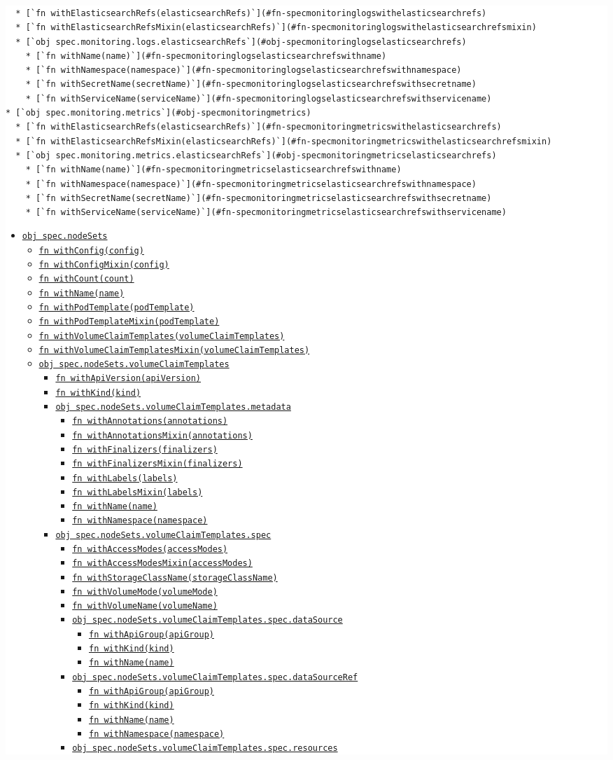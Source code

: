       * [`fn withElasticsearchRefs(elasticsearchRefs)`](#fn-specmonitoringlogswithelasticsearchrefs)
      * [`fn withElasticsearchRefsMixin(elasticsearchRefs)`](#fn-specmonitoringlogswithelasticsearchrefsmixin)
      * [`obj spec.monitoring.logs.elasticsearchRefs`](#obj-specmonitoringlogselasticsearchrefs)
        * [`fn withName(name)`](#fn-specmonitoringlogselasticsearchrefswithname)
        * [`fn withNamespace(namespace)`](#fn-specmonitoringlogselasticsearchrefswithnamespace)
        * [`fn withSecretName(secretName)`](#fn-specmonitoringlogselasticsearchrefswithsecretname)
        * [`fn withServiceName(serviceName)`](#fn-specmonitoringlogselasticsearchrefswithservicename)
    * [`obj spec.monitoring.metrics`](#obj-specmonitoringmetrics)
      * [`fn withElasticsearchRefs(elasticsearchRefs)`](#fn-specmonitoringmetricswithelasticsearchrefs)
      * [`fn withElasticsearchRefsMixin(elasticsearchRefs)`](#fn-specmonitoringmetricswithelasticsearchrefsmixin)
      * [`obj spec.monitoring.metrics.elasticsearchRefs`](#obj-specmonitoringmetricselasticsearchrefs)
        * [`fn withName(name)`](#fn-specmonitoringmetricselasticsearchrefswithname)
        * [`fn withNamespace(namespace)`](#fn-specmonitoringmetricselasticsearchrefswithnamespace)
        * [`fn withSecretName(secretName)`](#fn-specmonitoringmetricselasticsearchrefswithsecretname)
        * [`fn withServiceName(serviceName)`](#fn-specmonitoringmetricselasticsearchrefswithservicename)
  * [`obj spec.nodeSets`](#obj-specnodesets)
    * [`fn withConfig(config)`](#fn-specnodesetswithconfig)
    * [`fn withConfigMixin(config)`](#fn-specnodesetswithconfigmixin)
    * [`fn withCount(count)`](#fn-specnodesetswithcount)
    * [`fn withName(name)`](#fn-specnodesetswithname)
    * [`fn withPodTemplate(podTemplate)`](#fn-specnodesetswithpodtemplate)
    * [`fn withPodTemplateMixin(podTemplate)`](#fn-specnodesetswithpodtemplatemixin)
    * [`fn withVolumeClaimTemplates(volumeClaimTemplates)`](#fn-specnodesetswithvolumeclaimtemplates)
    * [`fn withVolumeClaimTemplatesMixin(volumeClaimTemplates)`](#fn-specnodesetswithvolumeclaimtemplatesmixin)
    * [`obj spec.nodeSets.volumeClaimTemplates`](#obj-specnodesetsvolumeclaimtemplates)
      * [`fn withApiVersion(apiVersion)`](#fn-specnodesetsvolumeclaimtemplateswithapiversion)
      * [`fn withKind(kind)`](#fn-specnodesetsvolumeclaimtemplateswithkind)
      * [`obj spec.nodeSets.volumeClaimTemplates.metadata`](#obj-specnodesetsvolumeclaimtemplatesmetadata)
        * [`fn withAnnotations(annotations)`](#fn-specnodesetsvolumeclaimtemplatesmetadatawithannotations)
        * [`fn withAnnotationsMixin(annotations)`](#fn-specnodesetsvolumeclaimtemplatesmetadatawithannotationsmixin)
        * [`fn withFinalizers(finalizers)`](#fn-specnodesetsvolumeclaimtemplatesmetadatawithfinalizers)
        * [`fn withFinalizersMixin(finalizers)`](#fn-specnodesetsvolumeclaimtemplatesmetadatawithfinalizersmixin)
        * [`fn withLabels(labels)`](#fn-specnodesetsvolumeclaimtemplatesmetadatawithlabels)
        * [`fn withLabelsMixin(labels)`](#fn-specnodesetsvolumeclaimtemplatesmetadatawithlabelsmixin)
        * [`fn withName(name)`](#fn-specnodesetsvolumeclaimtemplatesmetadatawithname)
        * [`fn withNamespace(namespace)`](#fn-specnodesetsvolumeclaimtemplatesmetadatawithnamespace)
      * [`obj spec.nodeSets.volumeClaimTemplates.spec`](#obj-specnodesetsvolumeclaimtemplatesspec)
        * [`fn withAccessModes(accessModes)`](#fn-specnodesetsvolumeclaimtemplatesspecwithaccessmodes)
        * [`fn withAccessModesMixin(accessModes)`](#fn-specnodesetsvolumeclaimtemplatesspecwithaccessmodesmixin)
        * [`fn withStorageClassName(storageClassName)`](#fn-specnodesetsvolumeclaimtemplatesspecwithstorageclassname)
        * [`fn withVolumeMode(volumeMode)`](#fn-specnodesetsvolumeclaimtemplatesspecwithvolumemode)
        * [`fn withVolumeName(volumeName)`](#fn-specnodesetsvolumeclaimtemplatesspecwithvolumename)
        * [`obj spec.nodeSets.volumeClaimTemplates.spec.dataSource`](#obj-specnodesetsvolumeclaimtemplatesspecdatasource)
          * [`fn withApiGroup(apiGroup)`](#fn-specnodesetsvolumeclaimtemplatesspecdatasourcewithapigroup)
          * [`fn withKind(kind)`](#fn-specnodesetsvolumeclaimtemplatesspecdatasourcewithkind)
          * [`fn withName(name)`](#fn-specnodesetsvolumeclaimtemplatesspecdatasourcewithname)
        * [`obj spec.nodeSets.volumeClaimTemplates.spec.dataSourceRef`](#obj-specnodesetsvolumeclaimtemplatesspecdatasourceref)
          * [`fn withApiGroup(apiGroup)`](#fn-specnodesetsvolumeclaimtemplatesspecdatasourcerefwithapigroup)
          * [`fn withKind(kind)`](#fn-specnodesetsvolumeclaimtemplatesspecdatasourcerefwithkind)
          * [`fn withName(name)`](#fn-specnodesetsvolumeclaimtemplatesspecdatasourcerefwithname)
          * [`fn withNamespace(namespace)`](#fn-specnodesetsvolumeclaimtemplatesspecdatasourcerefwithnamespace)
        * [`obj spec.nodeSets.volumeClaimTemplates.spec.resources`](#obj-specnodesetsvolumeclaimtemplatesspecresources)